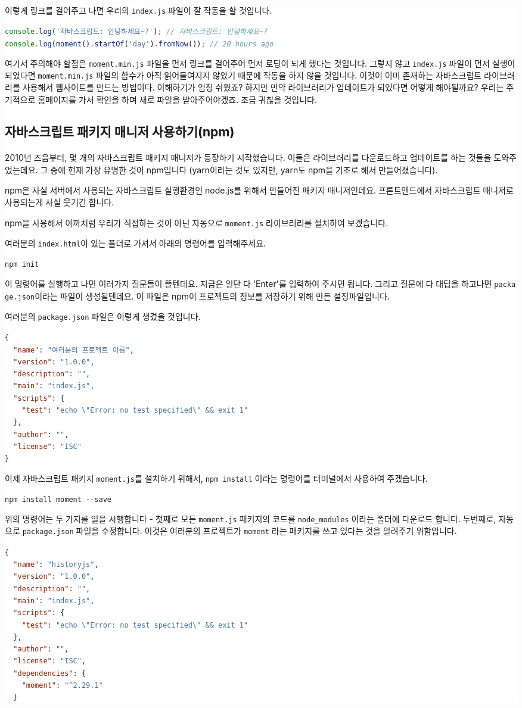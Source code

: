 이렇게 링크를 걸어주고 나면 우리의 `index.js` 파일이 잘 작동을 할 것입니다.

```javascript
console.log('자바스크립트: 안녕하세요~?'); // 자바스크립트: 안녕하세요~?
console.log(moment().startOf('day').fromNow()); // 20 hours ago
```

여기서 주의해야 할점은 `moment.min.js` 파일을 먼저 링크를 걸어주어 먼저 로딩이 되게 했다는 것입니다. 그렇지 않고 `index.js` 파일이 먼저 실행이 되었다면 `moment.min.js` 파일의 함수가 아직 읽어들여지지 않았기 때문에 작동을 하지 않을 것입니다. 이것이 이미 존재하는 자바스크립트 라이브러리를 사용해서 웹사이트를 만드는 방법이다. 이해하기가 엄청 쉬웠죠? 하지만 만약 라이브러리가 업데이트가 되었다면 어떻게 해야될까요? 우리는 주기적으로 홈페이지를 가서 확인을 하며 새로 파일을 받아주어야겠죠. 조금 귀찮을 것입니다.

## 자바스크립트 패키지 매니저 사용하기(npm)

2010년 즈음부터, 몇 개의 자바스크립트 패키지 매니저가 등장하기 시작했습니다. 이들은 라이브러리를 다운로드하고 업데이트를 하는 것들을 도와주었는데요. 그 중에 현재 가장 유명한 것이 npm입니다 (yarn이라는 것도 있지만, yarn도 npm을 기초로 해서 만들어졌습니다).

npm은 사실 서버에서 사용되는 자바스크립트 실행환경인 node.js를 위해서 만들어진 패키지 매니저인데요. 프론트엔드에서 자바스크립트 매니저로 사용되는게 사실 웃기긴 합니다.

npm을 사용해서 아까처럼 우리가 직접하는 것이 아닌 자동으로 `moment.js` 라이브러리를 설치하여 보겠습니다. 



여러분의 `index.html`이 있는 폴더로 가셔서 아래의 명령어를 입력해주세요.

```shell
npm init
```

이 명령어를 실행하고 나면 여러가지 질문들이 뜰텐데요. 지금은 일단 다 'Enter'를 입력하여 주시면 됩니다. 그리고 질문에 다 대답을 하고나면 `package.json`이라는 파일이 생성될텐데요. 이 파일은 npm이 프로젝트의 정보를 저장하기 위해 만든 설정파일입니다. 

여러분의 `package.json` 파일은 이렇게 생겼을 것입니다.

```json
{
  "name": "여러분의 프로젝트 이름",
  "version": "1.0.0",
  "description": "",
  "main": "index.js",
  "scripts": {
    "test": "echo \"Error: no test specified\" && exit 1"
  },
  "author": "",
  "license": "ISC"
}
```

이제 자바스크립트 패키지 `moment.js`를 설치하기 위해서, `npm install` 이라는 명령어를 터미널에서 사용하여 주겠습니다.

```shell
npm install moment --save
```

위의 명령어는 두 가지를 일을 시행합니다 - 첫째로 모든 `moment.js` 패키지의 코드를 `node_modules` 이라는 폴더에 다운로드 합니다. 두번째로, 자동으로 `package.json` 파일을 수정합니다. 이것은 여러분의 프로젝트가 `moment` 라는 패키지를 쓰고 있다는 것을 알려주기 위함입니다.

```json
{
  "name": "historyjs",
  "version": "1.0.0",
  "description": "",
  "main": "index.js",
  "scripts": {
    "test": "echo \"Error: no test specified\" && exit 1"
  },
  "author": "",
  "license": "ISC",
  "dependencies": {
    "moment": "^2.29.1"
  }
```
